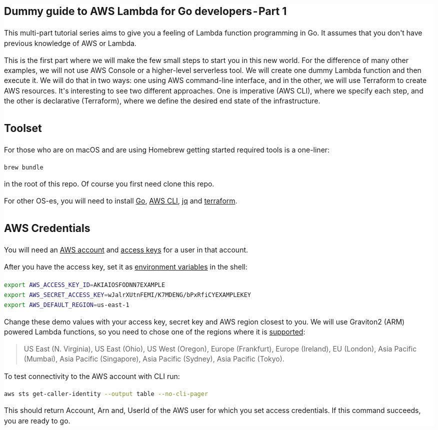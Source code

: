 ## Dummy guide to AWS Lambda for Go developers - Part 1

This multi-part tutorial series aims to give you a feeling of Lambda function programming in Go. It assumes that you don't have previous knowledge of AWS or Lambda. 

This is the first part where we will make the few small steps to start you in this new world. For the difference of many other examples, we will not use AWS Console or a higher-level serverless tool. We will create one dummy Lambda function and then execute it. We will do that in two ways: one using AWS command-line interface, and in the other, we will use Terraform to create AWS resources. It's interesting to see two different approaches. One is imperative (AWS CLI), where we specify each step, and the other is declarative (Terraform), where we define the desired end state of the infrastructure.

## Toolset

For those who are on macOS and are using Homebrew getting started required tools is a one-liner:
``` sh
brew bundle
```
in the root of this repo. Of course you first need clone this repo.

For other OS-es, you will need to install [Go](https://go.dev/doc/install), [AWS CLI](https://docs.aws.amazon.com/cli/latest/userguide/getting-started-install.html), [jq](https://stedolan.github.io/jq/) and [terraform](https://learn.hashicorp.com/tutorials/terraform/install-cli).

## AWS Credentials

You will need an [AWS account](https://aws.amazon.com/premiumsupport/knowledge-center/create-and-activate-aws-account/) and [access keys](https://aws.amazon.com/premiumsupport/knowledge-center/create-access-key/) for a user in that account.


After you have the access key, set it as [environment variables](https://docs.aws.amazon.com/cli/latest/userguide/cli-configure-envvars.html) in the shell:
``` sh
export AWS_ACCESS_KEY_ID=AKIAIOSFODNN7EXAMPLE
export AWS_SECRET_ACCESS_KEY=wJalrXUtnFEMI/K7MDENG/bPxRfiCYEXAMPLEKEY
export AWS_DEFAULT_REGION=us-east-1
```
Change these demo values with your access key, secret key and AWS
region closest to you. We will use Graviton2 (ARM) powered Lambda
functions, so you need to chose one of the regions where it is
[supported](https://aws.amazon.com/blogs/aws/aws-lambda-functions-powered-by-aws-graviton2-processor-run-your-functions-on-arm-and-get-up-to-34-better-price-performance/):

> US East (N. Virginia), US East (Ohio), US West (Oregon), Europe (Frankfurt), Europe (Ireland), EU (London), Asia Pacific (Mumbai), Asia Pacific (Singapore), Asia Pacific (Sydney), Asia Pacific (Tokyo).


To test connectivity to the AWS account with CLI run:
``` sh
aws sts get-caller-identity --output table --no-cli-pager
```
This should return Account, Arn and, UserId of the AWS user for which you set
access credentials. If this command succeeds, you are ready to go.
